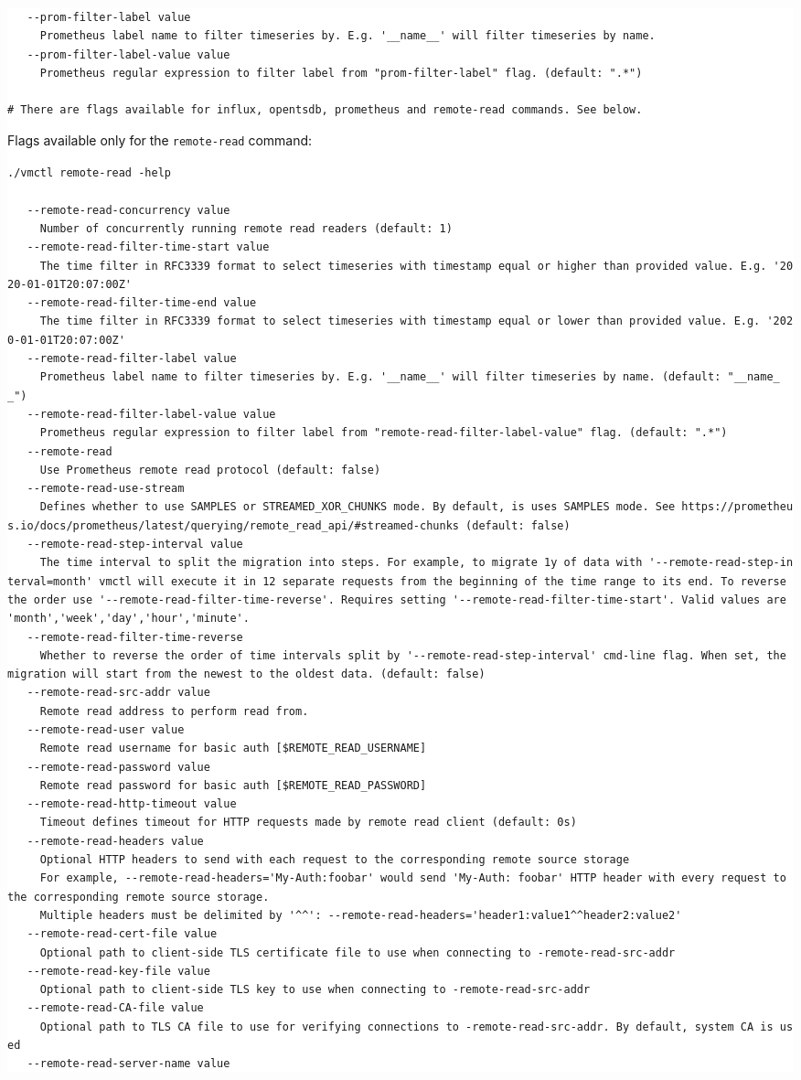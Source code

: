 ```shellhelp
   --prom-filter-label value
     Prometheus label name to filter timeseries by. E.g. '__name__' will filter timeseries by name.
   --prom-filter-label-value value
     Prometheus regular expression to filter label from "prom-filter-label" flag. (default: ".*")

# There are flags available for influx, opentsdb, prometheus and remote-read commands. See below.
```

Flags available only for the `remote-read` command:

```shellhelp
./vmctl remote-read -help

   --remote-read-concurrency value
     Number of concurrently running remote read readers (default: 1)
   --remote-read-filter-time-start value
     The time filter in RFC3339 format to select timeseries with timestamp equal or higher than provided value. E.g. '2020-01-01T20:07:00Z'
   --remote-read-filter-time-end value
     The time filter in RFC3339 format to select timeseries with timestamp equal or lower than provided value. E.g. '2020-01-01T20:07:00Z'
   --remote-read-filter-label value
     Prometheus label name to filter timeseries by. E.g. '__name__' will filter timeseries by name. (default: "__name__")
   --remote-read-filter-label-value value
     Prometheus regular expression to filter label from "remote-read-filter-label-value" flag. (default: ".*")
   --remote-read
     Use Prometheus remote read protocol (default: false)
   --remote-read-use-stream
     Defines whether to use SAMPLES or STREAMED_XOR_CHUNKS mode. By default, is uses SAMPLES mode. See https://prometheus.io/docs/prometheus/latest/querying/remote_read_api/#streamed-chunks (default: false)
   --remote-read-step-interval value
     The time interval to split the migration into steps. For example, to migrate 1y of data with '--remote-read-step-interval=month' vmctl will execute it in 12 separate requests from the beginning of the time range to its end. To reverse the order use '--remote-read-filter-time-reverse'. Requires setting '--remote-read-filter-time-start'. Valid values are 'month','week','day','hour','minute'.
   --remote-read-filter-time-reverse
     Whether to reverse the order of time intervals split by '--remote-read-step-interval' cmd-line flag. When set, the migration will start from the newest to the oldest data. (default: false)
   --remote-read-src-addr value
     Remote read address to perform read from.
   --remote-read-user value
     Remote read username for basic auth [$REMOTE_READ_USERNAME]
   --remote-read-password value
     Remote read password for basic auth [$REMOTE_READ_PASSWORD]
   --remote-read-http-timeout value
     Timeout defines timeout for HTTP requests made by remote read client (default: 0s)
   --remote-read-headers value
     Optional HTTP headers to send with each request to the corresponding remote source storage 
     For example, --remote-read-headers='My-Auth:foobar' would send 'My-Auth: foobar' HTTP header with every request to the corresponding remote source storage. 
     Multiple headers must be delimited by '^^': --remote-read-headers='header1:value1^^header2:value2'
   --remote-read-cert-file value
     Optional path to client-side TLS certificate file to use when connecting to -remote-read-src-addr
   --remote-read-key-file value
     Optional path to client-side TLS key to use when connecting to -remote-read-src-addr
   --remote-read-CA-file value
     Optional path to TLS CA file to use for verifying connections to -remote-read-src-addr. By default, system CA is used
   --remote-read-server-name value
```